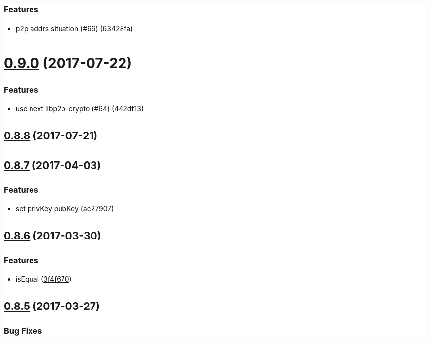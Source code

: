 
### Features

* p2p addrs situation ([#66](https://github.com/libp2p/js-peer-id/issues/66)) ([63428fa](https://github.com/libp2p/js-peer-id/commit/63428fa))



<a name="0.9.0"></a>
# [0.9.0](https://github.com/libp2p/js-peer-id/compare/v0.8.8...v0.9.0) (2017-07-22)


### Features

* use next libp2p-crypto ([#64](https://github.com/libp2p/js-peer-id/issues/64)) ([442df13](https://github.com/libp2p/js-peer-id/commit/442df13))



<a name="0.8.8"></a>
## [0.8.8](https://github.com/libp2p/js-peer-id/compare/v0.8.7...v0.8.8) (2017-07-21)



<a name="0.8.7"></a>
## [0.8.7](https://github.com/libp2p/js-peer-id/compare/v0.8.6...v0.8.7) (2017-04-03)


### Features

* set privKey pubKey ([ac27907](https://github.com/libp2p/js-peer-id/commit/ac27907))



<a name="0.8.6"></a>
## [0.8.6](https://github.com/libp2p/js-peer-id/compare/v0.8.5...v0.8.6) (2017-03-30)


### Features

* isEqual ([3f4f670](https://github.com/libp2p/js-peer-id/commit/3f4f670))



<a name="0.8.5"></a>
## [0.8.5](https://github.com/libp2p/js-peer-id/compare/v0.8.4...v0.8.5) (2017-03-27)


### Bug Fixes
